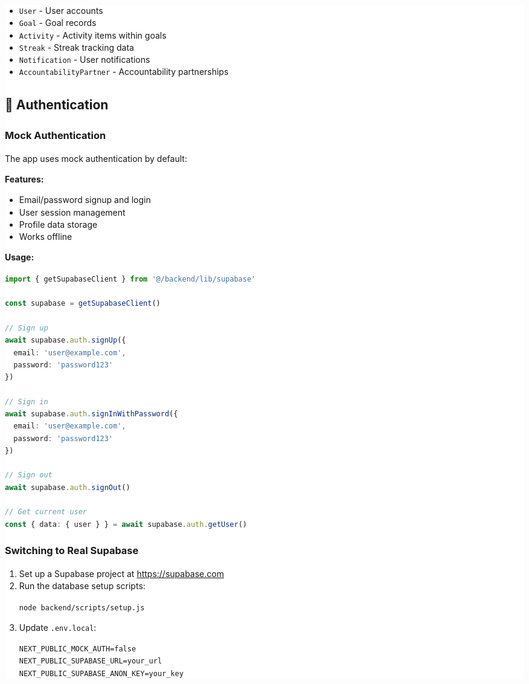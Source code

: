 - `User` - User accounts
- `Goal` - Goal records
- `Activity` - Activity items within goals
- `Streak` - Streak tracking data
- `Notification` - User notifications
- `AccountabilityPartner` - Accountability partnerships

## 🔐 Authentication

### Mock Authentication

The app uses mock authentication by default:

**Features:**
- Email/password signup and login
- User session management
- Profile data storage
- Works offline

**Usage:**
```typescript
import { getSupabaseClient } from '@/backend/lib/supabase'

const supabase = getSupabaseClient()

// Sign up
await supabase.auth.signUp({
  email: 'user@example.com',
  password: 'password123'
})

// Sign in
await supabase.auth.signInWithPassword({
  email: 'user@example.com',
  password: 'password123'
})

// Sign out
await supabase.auth.signOut()

// Get current user
const { data: { user } } = await supabase.auth.getUser()
```

### Switching to Real Supabase

1. Set up a Supabase project at https://supabase.com
2. Run the database setup scripts:
   ```bash
   node backend/scripts/setup.js
   ```
3. Update `.env.local`:
   ```env
   NEXT_PUBLIC_MOCK_AUTH=false
   NEXT_PUBLIC_SUPABASE_URL=your_url
   NEXT_PUBLIC_SUPABASE_ANON_KEY=your_key
   ```
